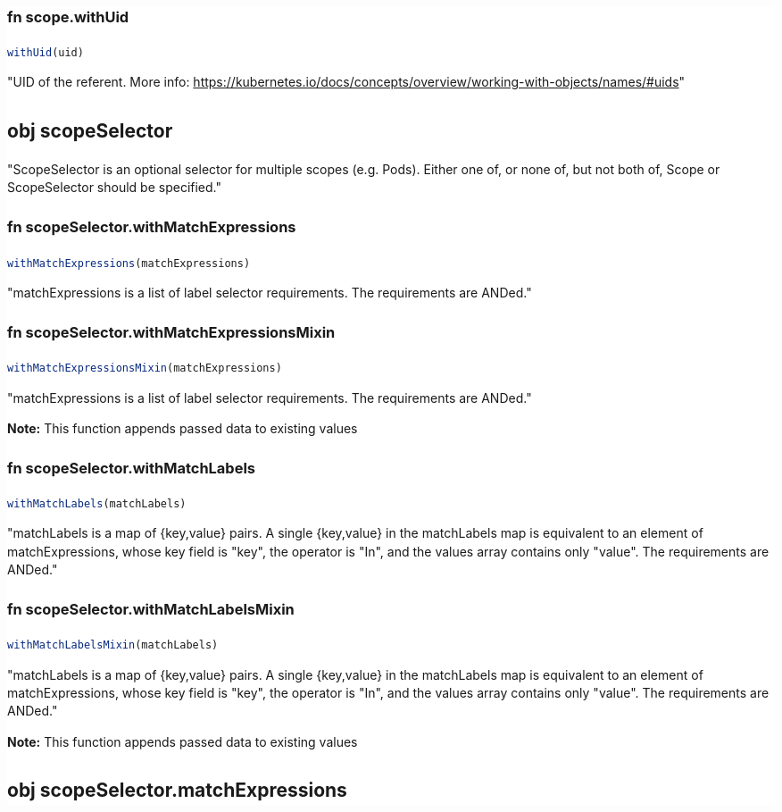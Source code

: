 ### fn scope.withUid

```ts
withUid(uid)
```

"UID of the referent. More info: https://kubernetes.io/docs/concepts/overview/working-with-objects/names/#uids"

## obj scopeSelector

"ScopeSelector is an optional selector for multiple scopes (e.g. Pods). Either one of, or none of, but not both of, Scope or ScopeSelector should be specified."

### fn scopeSelector.withMatchExpressions

```ts
withMatchExpressions(matchExpressions)
```

"matchExpressions is a list of label selector requirements. The requirements are ANDed."

### fn scopeSelector.withMatchExpressionsMixin

```ts
withMatchExpressionsMixin(matchExpressions)
```

"matchExpressions is a list of label selector requirements. The requirements are ANDed."

**Note:** This function appends passed data to existing values

### fn scopeSelector.withMatchLabels

```ts
withMatchLabels(matchLabels)
```

"matchLabels is a map of {key,value} pairs. A single {key,value} in the matchLabels map is equivalent to an element of matchExpressions, whose key field is \"key\", the operator is \"In\", and the values array contains only \"value\". The requirements are ANDed."

### fn scopeSelector.withMatchLabelsMixin

```ts
withMatchLabelsMixin(matchLabels)
```

"matchLabels is a map of {key,value} pairs. A single {key,value} in the matchLabels map is equivalent to an element of matchExpressions, whose key field is \"key\", the operator is \"In\", and the values array contains only \"value\". The requirements are ANDed."

**Note:** This function appends passed data to existing values

## obj scopeSelector.matchExpressions
